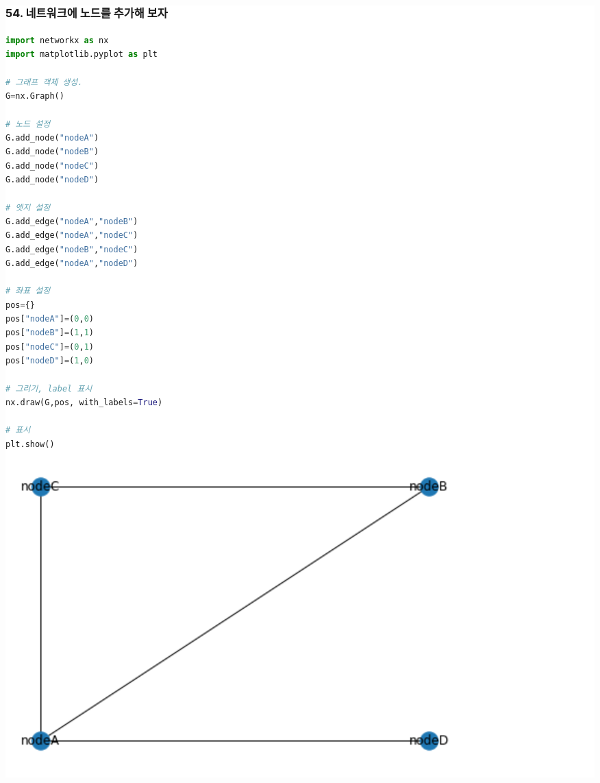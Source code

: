 
### 54. 네트워크에 노드를 추가해 보자 ###


```python
import networkx as nx
import matplotlib.pyplot as plt

# 그래프 객체 생성．
G=nx.Graph()

# 노드 설정
G.add_node("nodeA")
G.add_node("nodeB")
G.add_node("nodeC")
G.add_node("nodeD")

# 엣지 설정
G.add_edge("nodeA","nodeB")
G.add_edge("nodeA","nodeC")
G.add_edge("nodeB","nodeC")
G.add_edge("nodeA","nodeD")

# 좌표 설정
pos={}
pos["nodeA"]=(0,0)
pos["nodeB"]=(1,1)
pos["nodeC"]=(0,1)
pos["nodeD"]=(1,0)

# 그리기, label 표시
nx.draw(G,pos, with_labels=True)

# 표시
plt.show()
```
![img53](assets/img/DBRS_week3/img53.png)
